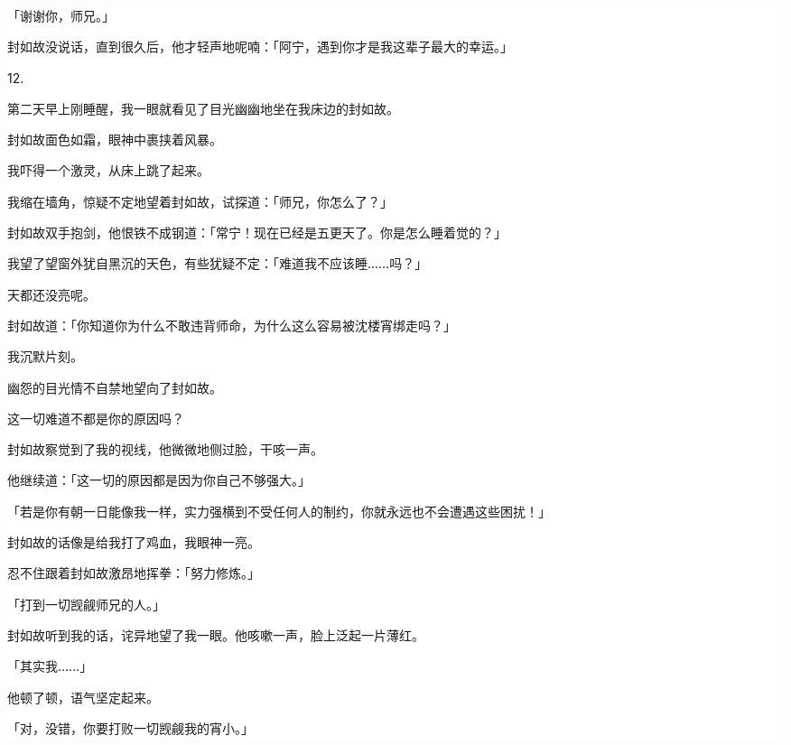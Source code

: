 
「谢谢你，师兄。」


封如故没说话，直到很久后，他才轻声地呢喃：「阿宁，遇到你才是我这辈子最大的幸运。」


12. 


第二天早上刚睡醒，我一眼就看见了目光幽幽地坐在我床边的封如故。


封如故面色如霜，眼神中裹挟着风暴。


我吓得一个激灵，从床上跳了起来。


我缩在墙角，惊疑不定地望着封如故，试探道：「师兄，你怎么了？」


封如故双手抱剑，他恨铁不成钢道：「常宁！现在已经是五更天了。你是怎么睡着觉的？」


我望了望窗外犹自黑沉的天色，有些犹疑不定：「难道我不应该睡……吗？」


天都还没亮呢。


封如故道：「你知道你为什么不敢违背师命，为什么这么容易被沈楼宵绑走吗？」


我沉默片刻。


幽怨的目光情不自禁地望向了封如故。


这一切难道不都是你的原因吗？


封如故察觉到了我的视线，他微微地侧过脸，干咳一声。


他继续道：「这一切的原因都是因为你自己不够强大。」


「若是你有朝一日能像我一样，实力强横到不受任何人的制约，你就永远也不会遭遇这些困扰！」


封如故的话像是给我打了鸡血，我眼神一亮。


忍不住跟着封如故激昂地挥拳：「努力修炼。」


「打到一切觊觎师兄的人。」


封如故听到我的话，诧异地望了我一眼。他咳嗽一声，脸上泛起一片薄红。


「其实我……」


他顿了顿，语气坚定起来。


「对，没错，你要打败一切觊觎我的宵小。」

